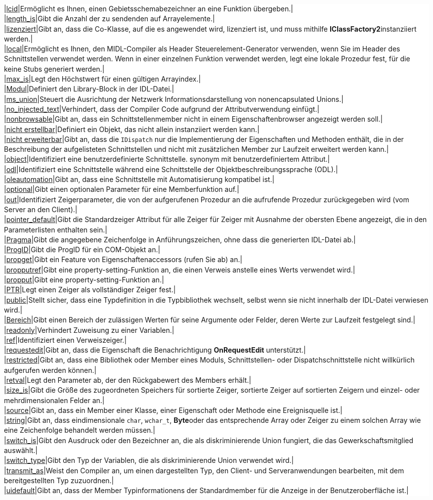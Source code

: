 |[lcid](../windows/lcid.md)|Ermöglicht es Ihnen, einen Gebietsschemabezeichner an eine Funktion übergeben.|  
|[length\_is](../windows/length-is.md)|Gibt die Anzahl der zu sendenden auf Arrayelemente.|  
|[lizenziert](../windows/licensed.md)|Gibt an, dass die Co\-Klasse, auf die es angewendet wird, lizenziert ist, und muss mithilfe **IClassFactory2**instanziiert werden.|  
|[local](../windows/local-cpp.md)|Ermöglicht es Ihnen, den MIDL\-Compiler als Header Steuerelement\-Generator verwenden, wenn Sie im Header des Schnittstellen verwendet werden.  Wenn in einer einzelnen Funktion verwendet werden, legt eine lokale Prozedur fest, für die keine Stubs generiert werden.|  
|[max\_is](../windows/max-is.md)|Legt den Höchstwert für einen gültigen Arrayindex.|  
|[Modul](../windows/module-cpp.md)|Definiert den Library\-Block in der IDL\-Datei.|  
|[ms\_union](../windows/ms-union.md)|Steuert die Ausrichtung der Netzwerk Informationsdarstellung von nonencapsulated Unions.|  
|[no\_injected\_text](../windows/no-injected-text.md)|Verhindert, dass der Compiler Code aufgrund der Attributverwendung einfügt.|  
|[nonbrowsable](../windows/nonbrowsable.md)|Gibt an, dass ein Schnittstellenmember nicht in einem Eigenschaftenbrowser angezeigt werden soll.|  
|[nicht erstellbar](../windows/noncreatable.md)|Definiert ein Objekt, das nicht allein instanziiert werden kann.|  
|[nicht erweiterbar](../windows/nonextensible.md)|Gibt an, dass die `IDispatch` nur die Implementierung der Eigenschaften und Methoden enthält, die in der Beschreibung der aufgelisteten Schnittstellen und nicht mit zusätzlichen Member zur Laufzeit erweitert werden kann.|  
|[object](../windows/object-cpp.md)|Identifiziert eine benutzerdefinierte Schnittstelle. synonym mit benutzerdefiniertem Attribut.|  
|[odl](../windows/odl.md)|Identifiziert eine Schnittstelle während eine Schnittstelle der Objektbeschreibungssprache \(ODL\).|  
|[oleautomation](../windows/oleautomation.md)|Gibt an, dass eine Schnittstelle mit Automatisierung kompatibel ist.|  
|[optional](../windows/optional-cpp.md)|Gibt einen optionalen Parameter für eine Memberfunktion auf.|  
|[out](../windows/out-cpp.md)|Identifiziert Zeigerparameter, die von der aufgerufenen Prozedur an die aufrufende Prozedur zurückgegeben wird \(vom Server an den Client\).|  
|[pointer\_default](../windows/pointer-default.md)|Gibt die Standardzeiger Attribut für alle Zeiger für Zeiger mit Ausnahme der obersten Ebene angezeigt, die in den Parameterlisten enthalten sein.|  
|[Pragma](../windows/pragma.md)|Gibt die angegebene Zeichenfolge in Anführungszeichen, ohne dass die generierten IDL\-Datei ab.|  
|[ProgID](../windows/progid.md)|Gibt die ProgID für ein COM\-Objekt an.|  
|[propget](../windows/propget.md)|Gibt ein Feature von Eigenschaftenaccessors \(rufen Sie ab\) an.|  
|[propputref](../windows/propputref.md)|Gibt eine property\-setting\-Funktion an, die einen Verweis anstelle eines Werts verwendet wird.|  
|[propput](../windows/propput.md)|Gibt eine property\-setting\-Funktion an.|  
|[PTR](../windows/ptr.md)|Legt einen Zeiger als vollständiger Zeiger fest.|  
|[public](../windows/public-cpp-attributes.md)|Stellt sicher, dass eine Typdefinition in die Typbibliothek wechselt, selbst wenn sie nicht innerhalb der IDL\-Datei verwiesen wird.|  
|[Bereich](../windows/range-cpp.md)|Gibt einen Bereich der zulässigen Werten für seine Argumente oder Felder, deren Werte zur Laufzeit festgelegt sind.|  
|[readonly](../windows/readonly-cpp.md)|Verhindert Zuweisung zu einer Variablen.|  
|[ref](../windows/ref-cpp.md)|Identifiziert einen Verweiszeiger.|  
|[requestedit](../windows/requestedit.md)|Gibt an, dass die Eigenschaft die Benachrichtigung **OnRequestEdit** unterstützt.|  
|[restricted](../windows/restricted.md)|Gibt an, dass eine Bibliothek oder Member eines Moduls, Schnittstellen\- oder Dispatchschnittstelle nicht willkürlich aufgerufen werden können.|  
|[retval](../windows/retval.md)|Legt den Parameter ab, der den Rückgabewert des Members erhält.|  
|[size\_is](../windows/size-is.md)|Gibt die Größe des zugeordneten Speichers für sortierte Zeiger, sortierte Zeiger auf sortierten Zeigern und einzel\- oder mehrdimensionalen Felder an.|  
|[source](../windows/source-cpp.md)|Gibt an, dass ein Member einer Klasse, einer Eigenschaft oder Methode eine Ereignisquelle ist.|  
|[string](../windows/string-cpp.md)|Gibt an, dass eindimensionale `char`, `wchar_t`, **Byte**oder das entsprechende Array oder Zeiger zu einem solchen Array wie eine Zeichenfolge behandelt werden müssen.|  
|[switch\_is](../windows/switch-is.md)|Gibt den Ausdruck oder den Bezeichner an, die als diskriminierende Union fungiert, die das Gewerkschaftsmitglied auswählt.|  
|[switch\_type](../windows/switch-type.md)|Gibt den Typ der Variablen, die als diskriminierende Union verwendet wird.|  
|[transmit\_as](../windows/transmit-as.md)|Weist den Compiler an, um einen dargestellten Typ, den Client\- und Serveranwendungen bearbeiten, mit dem bereitgestellten Typ zuzuordnen.|  
|[uidefault](../windows/uidefault.md)|Gibt an, dass der Member Typinformationens der Standardmember für die Anzeige in der Benutzeroberfläche ist.|  